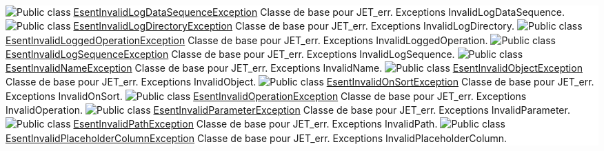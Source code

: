 <tr class="odd">
<td><img src="../images/dn292085.pubclass(EXCHG.10).gif" title="Classe publique" alt="Public class" /></td>
<td><a href="dn319536(v=exchg.10).md">EsentInvalidLogDataSequenceException</a></td>
<td>Classe de base pour JET_err. Exceptions InvalidLogDataSequence.</td>
</tr>
<tr class="even">
<td><img src="../images/dn292085.pubclass(EXCHG.10).gif" title="Classe publique" alt="Public class" /></td>
<td><a href="dn319548(v=exchg.10).md">EsentInvalidLogDirectoryException</a></td>
<td>Classe de base pour JET_err. Exceptions InvalidLogDirectory.</td>
</tr>
<tr class="odd">
<td><img src="../images/dn292085.pubclass(EXCHG.10).gif" title="Classe publique" alt="Public class" /></td>
<td><a href="dn319545(v=exchg.10).md">EsentInvalidLoggedOperationException</a></td>
<td>Classe de base pour JET_err. Exceptions InvalidLoggedOperation.</td>
</tr>
<tr class="even">
<td><img src="../images/dn292085.pubclass(EXCHG.10).gif" title="Classe publique" alt="Public class" /></td>
<td><a href="dn319554(v=exchg.10).md">EsentInvalidLogSequenceException</a></td>
<td>Classe de base pour JET_err. Exceptions InvalidLogSequence.</td>
</tr>
<tr class="odd">
<td><img src="../images/dn292085.pubclass(EXCHG.10).gif" title="Classe publique" alt="Public class" /></td>
<td><a href="dn319541(v=exchg.10).md">EsentInvalidNameException</a></td>
<td>Classe de base pour JET_err. Exceptions InvalidName.</td>
</tr>
<tr class="even">
<td><img src="../images/dn292085.pubclass(EXCHG.10).gif" title="Classe publique" alt="Public class" /></td>
<td><a href="dn319564(v=exchg.10).md">EsentInvalidObjectException</a></td>
<td>Classe de base pour JET_err. Exceptions InvalidObject.</td>
</tr>
<tr class="odd">
<td><img src="../images/dn292085.pubclass(EXCHG.10).gif" title="Classe publique" alt="Public class" /></td>
<td><a href="dn319570(v=exchg.10).md">EsentInvalidOnSortException</a></td>
<td>Classe de base pour JET_err. Exceptions InvalidOnSort.</td>
</tr>
<tr class="even">
<td><img src="../images/dn292085.pubclass(EXCHG.10).gif" title="Classe publique" alt="Public class" /></td>
<td><a href="dn319571(v=exchg.10).md">EsentInvalidOperationException</a></td>
<td>Classe de base pour JET_err. Exceptions InvalidOperation.</td>
</tr>
<tr class="odd">
<td><img src="../images/dn292085.pubclass(EXCHG.10).gif" title="Classe publique" alt="Public class" /></td>
<td><a href="dn319601(v=exchg.10).md">EsentInvalidParameterException</a></td>
<td>Classe de base pour JET_err. Exceptions InvalidParameter.</td>
</tr>
<tr class="even">
<td><img src="../images/dn292085.pubclass(EXCHG.10).gif" title="Classe publique" alt="Public class" /></td>
<td><a href="dn319577(v=exchg.10).md">EsentInvalidPathException</a></td>
<td>Classe de base pour JET_err. Exceptions InvalidPath.</td>
</tr>
<tr class="odd">
<td><img src="../images/dn292085.pubclass(EXCHG.10).gif" title="Classe publique" alt="Public class" /></td>
<td><a href="dn319579(v=exchg.10).md">EsentInvalidPlaceholderColumnException</a></td>
<td>Classe de base pour JET_err. Exceptions InvalidPlaceholderColumn.</td>
</tr>
<tr class="even">